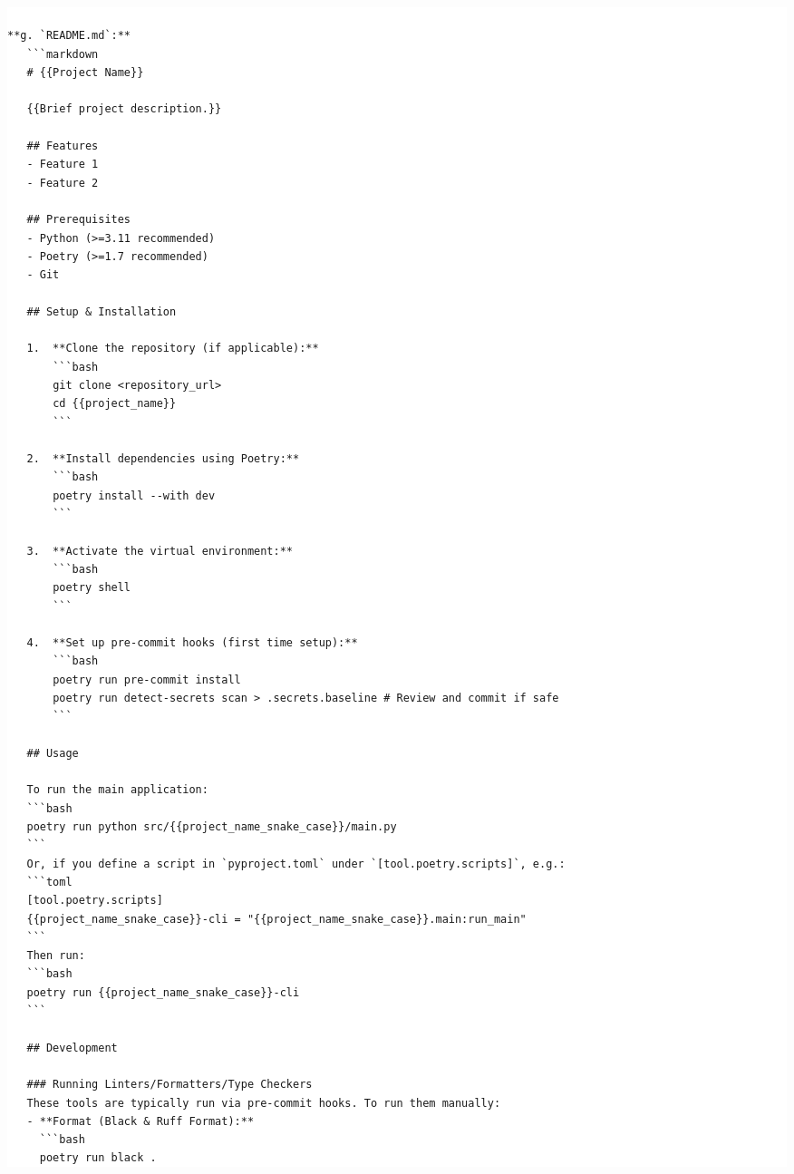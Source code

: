    ```

   **g. `README.md`:**
      ```markdown
      # {{Project Name}}

      {{Brief project description.}}

      ## Features
      - Feature 1
      - Feature 2

      ## Prerequisites
      - Python (>=3.11 recommended)
      - Poetry (>=1.7 recommended)
      - Git

      ## Setup & Installation

      1.  **Clone the repository (if applicable):**
          ```bash
          git clone <repository_url>
          cd {{project_name}}
          ```

      2.  **Install dependencies using Poetry:**
          ```bash
          poetry install --with dev
          ```

      3.  **Activate the virtual environment:**
          ```bash
          poetry shell
          ```

      4.  **Set up pre-commit hooks (first time setup):**
          ```bash
          poetry run pre-commit install
          poetry run detect-secrets scan > .secrets.baseline # Review and commit if safe
          ```

      ## Usage

      To run the main application:
      ```bash
      poetry run python src/{{project_name_snake_case}}/main.py
      ```
      Or, if you define a script in `pyproject.toml` under `[tool.poetry.scripts]`, e.g.:
      ```toml
      [tool.poetry.scripts]
      {{project_name_snake_case}}-cli = "{{project_name_snake_case}}.main:run_main"
      ```
      Then run:
      ```bash
      poetry run {{project_name_snake_case}}-cli
      ```

      ## Development

      ### Running Linters/Formatters/Type Checkers
      These tools are typically run via pre-commit hooks. To run them manually:
      - **Format (Black & Ruff Format):**
        ```bash
        poetry run black .
   ```